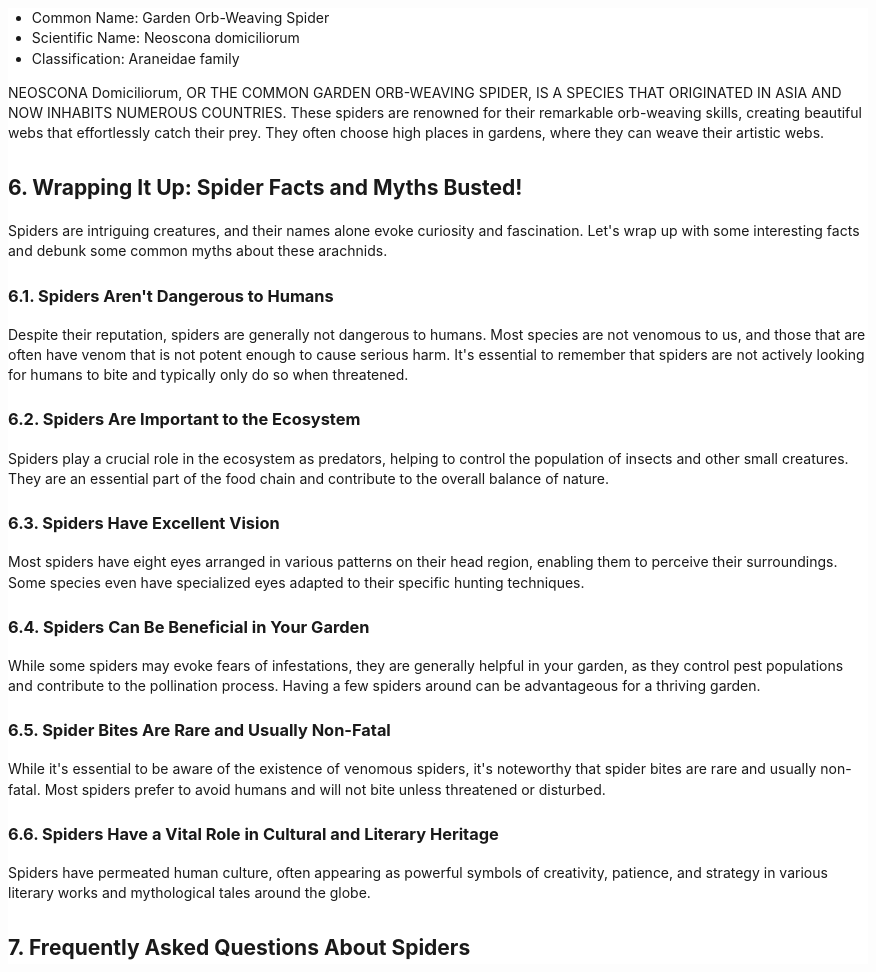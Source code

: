 * Common Name: Garden Orb-Weaving Spider
* Scientific Name: Neoscona domiciliorum
* Classification: Araneidae family

NEOSCONA Domiciliorum, OR THE COMMON GARDEN ORB-WEAVING SPIDER, IS A SPECIES THAT ORIGINATED IN ASIA AND NOW INHABITS NUMEROUS COUNTRIES. These spiders are renowned for their remarkable orb-weaving skills, creating beautiful webs that effortlessly catch their prey. They often choose high places in gardens, where they can weave their artistic webs.

## 6. Wrapping It Up: Spider Facts and Myths Busted!

Spiders are intriguing creatures, and their names alone evoke curiosity and fascination. Let's wrap up with some interesting facts and debunk some common myths about these arachnids. 

### 6.1. Spiders Aren't Dangerous to Humans

Despite their reputation, spiders are generally not dangerous to humans. Most species are not venomous to us, and those that are often have venom that is not potent enough to cause serious harm. It's essential to remember that spiders are not actively looking for humans to bite and typically only do so when threatened.

### 6.2. Spiders Are Important to the Ecosystem

Spiders play a crucial role in the ecosystem as predators, helping to control the population of insects and other small creatures. They are an essential part of the food chain and contribute to the overall balance of nature.

### 6.3. Spiders Have Excellent Vision

Most spiders have eight eyes arranged in various patterns on their head region, enabling them to perceive their surroundings. Some species even have specialized eyes adapted to their specific hunting techniques.

### 6.4. Spiders Can Be Beneficial in Your Garden

While some spiders may evoke fears of infestations, they are generally helpful in your garden, as they control pest populations and contribute to the pollination process. Having a few spiders around can be advantageous for a thriving garden.

### 6.5. Spider Bites Are Rare and Usually Non-Fatal

While it's essential to be aware of the existence of venomous spiders, it's noteworthy that spider bites are rare and usually non-fatal. Most spiders prefer to avoid humans and will not bite unless threatened or disturbed.

### 6.6. Spiders Have a Vital Role in Cultural and Literary Heritage

Spiders have permeated human culture, often appearing as powerful symbols of creativity, patience, and strategy in various literary works and mythological tales around the globe. 

## 7. Frequently Asked Questions About Spiders
